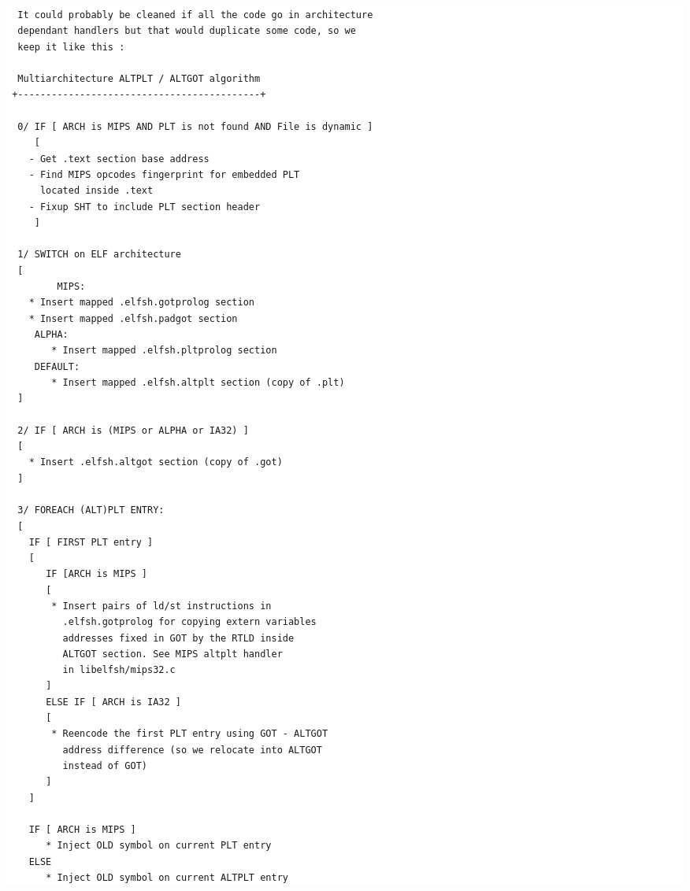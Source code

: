 	  It could probably be cleaned if all the code go in architecture 
	  dependant handlers but that would duplicate some code, so we 
	  keep it like this :

	  Multiarchitecture ALTPLT / ALTGOT algorithm
	 +-------------------------------------------+

	  0/ IF [ ARCH is MIPS AND PLT is not found AND File is dynamic ]
	     [
		- Get .text section base address
		- Find MIPS opcodes fingerprint for embedded PLT 
		  located inside .text
		- Fixup SHT to include PLT section header
	     ]

	  1/ SWITCH on ELF architecture
	  [
             MIPS:
		* Insert mapped .elfsh.gotprolog section
		* Insert mapped .elfsh.padgot section
	     ALPHA:
	        * Insert mapped .elfsh.pltprolog section
	     DEFAULT:
	        * Insert mapped .elfsh.altplt section (copy of .plt)
	  ]

	  2/ IF [ ARCH is (MIPS or ALPHA or IA32) ]
	  [
		* Insert .elfsh.altgot section (copy of .got)
	  ]

	  3/ FOREACH (ALT)PLT ENTRY:
	  [
		IF [ FIRST PLT entry ]
		[
		   IF [ARCH is MIPS ]
		   [
			* Insert pairs of ld/st instructions in 
			  .elfsh.gotprolog for copying extern variables 
			  addresses fixed in GOT by the RTLD inside 
			  ALTGOT section. See MIPS altplt handler
			  in libelfsh/mips32.c
		   ]
		   ELSE IF [ ARCH is IA32 ]
		   [
			* Reencode the first PLT entry using GOT - ALTGOT
			  address difference (so we relocate into ALTGOT
			  instead of GOT)
		   ]
		]
		
		IF [ ARCH is MIPS ]
		   * Inject OLD symbol on current PLT entry
		ELSE
		   * Inject OLD symbol on current ALTPLT entry
